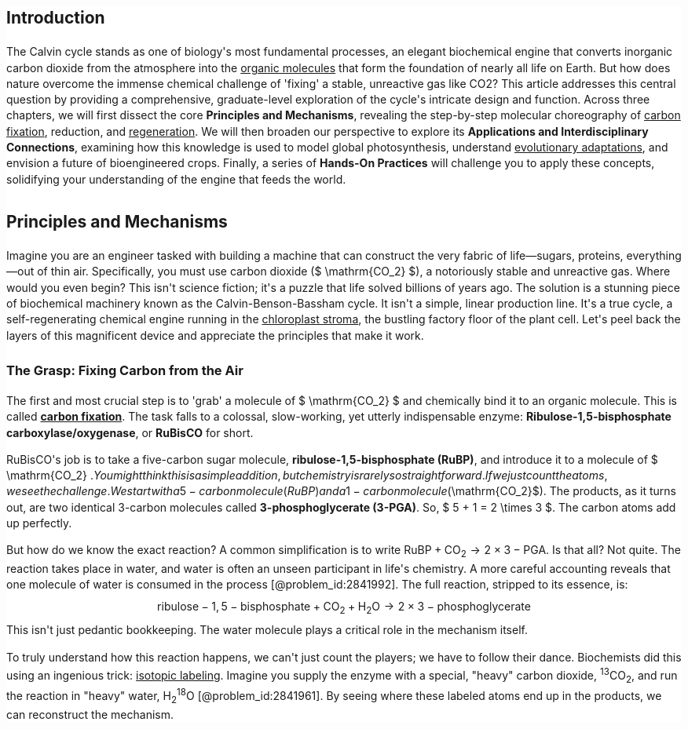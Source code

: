 ## Introduction
The Calvin cycle stands as one of biology's most fundamental processes, an elegant biochemical engine that converts inorganic carbon dioxide from the atmosphere into the [organic molecules](@article_id:141280) that form the foundation of nearly all life on Earth. But how does nature overcome the immense chemical challenge of 'fixing' a stable, unreactive gas like CO2? This article addresses this central question by providing a comprehensive, graduate-level exploration of the cycle's intricate design and function. Across three chapters, we will first dissect the core **Principles and Mechanisms**, revealing the step-by-step molecular choreography of [carbon fixation](@article_id:139230), reduction, and [regeneration](@article_id:145678). We will then broaden our perspective to explore its **Applications and Interdisciplinary Connections**, examining how this knowledge is used to model global photosynthesis, understand [evolutionary adaptations](@article_id:150692), and envision a future of bioengineered crops. Finally, a series of **Hands-On Practices** will challenge you to apply these concepts, solidifying your understanding of the engine that feeds the world.

## Principles and Mechanisms

Imagine you are an engineer tasked with building a machine that can construct the very fabric of life—sugars, proteins, everything—out of thin air. Specifically, you must use carbon dioxide ($ \mathrm{CO_2} $), a notoriously stable and unreactive gas. Where would you even begin? This isn't science fiction; it's a puzzle that life solved billions of years ago. The solution is a stunning piece of biochemical machinery known as the Calvin-Benson-Bassham cycle. It isn't a simple, linear production line. It's a true cycle, a self-regenerating chemical engine running in the [chloroplast stroma](@article_id:270312), the bustling factory floor of the plant cell. Let's peel back the layers of this magnificent device and appreciate the principles that make it work.

### The Grasp: Fixing Carbon from the Air

The first and most crucial step is to 'grab' a molecule of $ \mathrm{CO_2} $ and chemically bind it to an organic molecule. This is called **[carbon fixation](@article_id:139230)**. The task falls to a colossal, slow-working, yet utterly indispensable enzyme: **Ribulose-1,5-bisphosphate carboxylase/oxygenase**, or **RuBisCO** for short.

RuBisCO's job is to take a five-carbon sugar molecule, **ribulose-1,5-bisphosphate (RuBP)**, and introduce it to a molecule of $ \mathrm{CO_2} $. You might think this is a simple addition, but chemistry is rarely so straightforward. If we just count the atoms, we see the challenge. We start with a 5-carbon molecule (RuBP) and a 1-carbon molecule ($\mathrm{CO_2}$). The products, as it turns out, are two identical 3-carbon molecules called **3-phosphoglycerate (3-PGA)**. So, $ 5 + 1 = 2 \times 3 $. The carbon atoms add up perfectly.

But how do we know the exact reaction? A common simplification is to write $\mathrm{RuBP} + \mathrm{CO_2} \to 2 \times \mathrm{3-PGA}$. Is that all? Not quite. The reaction takes place in water, and water is often an unseen participant in life's chemistry. A more careful accounting reveals that one molecule of water is consumed in the process [@problem_id:2841992]. The full reaction, stripped to its essence, is:
$$ \mathrm{ribulose-1,5-bisphosphate} + \mathrm{CO_2} + \mathrm{H_2O} \longrightarrow 2 \times \mathrm{3-phosphoglycerate} $$
This isn't just pedantic bookkeeping. The water molecule plays a critical role in the mechanism itself.

To truly understand how this reaction happens, we can't just count the players; we have to follow their dance. Biochemists did this using an ingenious trick: [isotopic labeling](@article_id:193264). Imagine you supply the enzyme with a special, "heavy" carbon dioxide, $\mathrm{^{13}CO_2}$, and run the reaction in "heavy" water, $\mathrm{H_2^{18}O}$ [@problem_id:2841961]. By seeing where these labeled atoms end up in the products, we can reconstruct the mechanism.
